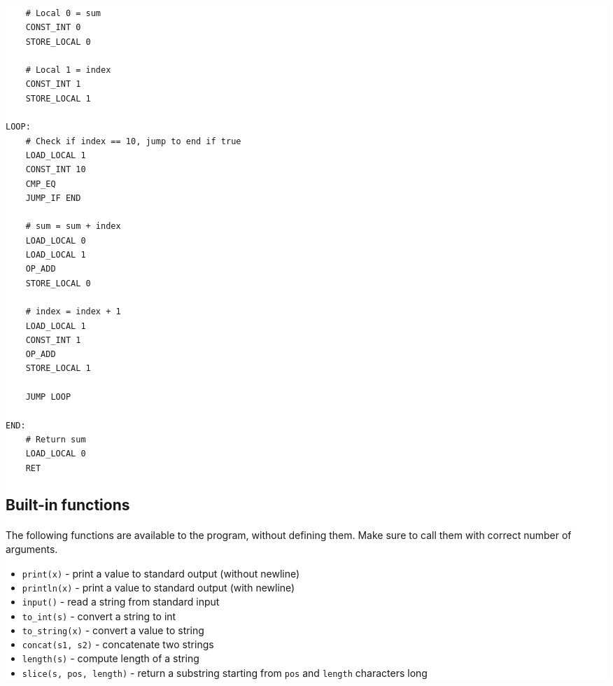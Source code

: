         # Local 0 = sum
        CONST_INT 0
        STORE_LOCAL 0

        # Local 1 = index
        CONST_INT 1
        STORE_LOCAL 1

    LOOP:
        # Check if index == 10, jump to end if true
        LOAD_LOCAL 1
        CONST_INT 10
        CMP_EQ
        JUMP_IF END

        # sum = sum + index
        LOAD_LOCAL 0
        LOAD_LOCAL 1
        OP_ADD
        STORE_LOCAL 0

        # index = index + 1
        LOAD_LOCAL 1
        CONST_INT 1
        OP_ADD
        STORE_LOCAL 1

        JUMP LOOP

    END:
        # Return sum
        LOAD_LOCAL 0
        RET

## Built-in functions

The following functions are available to the program, without defining them. Make sure to call them with correct number of arguments.

* `print(x)` - print a value to standard output (without newline)
* `println(x)` - print a value to standard output (with newline)
* `input()` - read a string from standard input
* `to_int(s)` - convert a string to int
* `to_string(x)` - convert a value to string
* `concat(s1, s2)` - concatenate two strings
* `length(s)` - compute length of a string
* `slice(s, pos, length)` - return a substring starting from `pos` and `length` characters long
